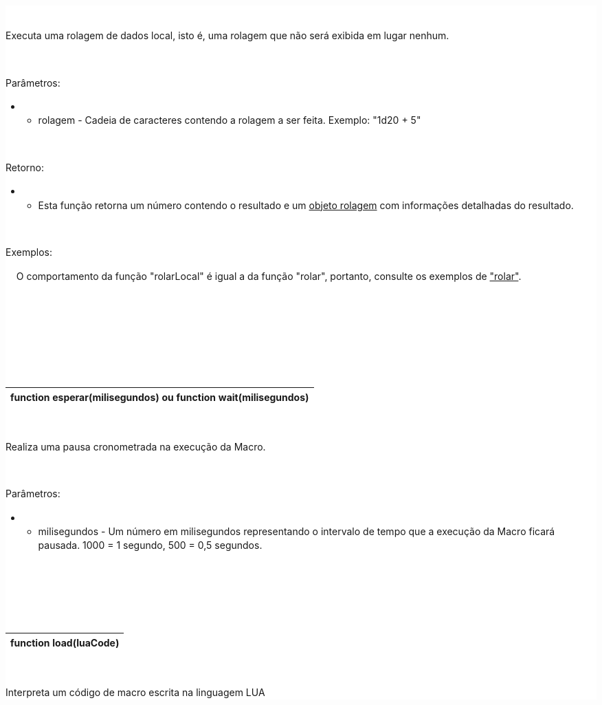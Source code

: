 
&nbsp;

Executa uma rolagem de dados local, isto é, uma rolagem que não será exibida em lugar nenhum.

&nbsp;

Parâmetros:

* &nbsp;
  * rolagem - Cadeia de caracteres contendo a rolagem a ser feita. Exemplo: "1d20 + 5"

&nbsp;

Retorno:

* &nbsp;
  * Esta função retorna um número contendo o resultado e um [objeto rolagem](<ObjetoRolagem.md>) com informações detalhadas do resultado.

&nbsp;

Exemplos:

&nbsp; &nbsp; O comportamento da função "rolarLocal" é igual a da função "rolar", portanto, consulte os exemplos de ["rolar"](<BibliotecaparaMacrosemLua.md#função%20rolar>).

&nbsp;

&nbsp;

&nbsp;

&nbsp;

| **function** esperar(milisegundos) ou **function** wait(milisegundos) |
| --- |


&nbsp;

Realiza uma pausa cronometrada na execução da Macro.

&nbsp;

Parâmetros:

* &nbsp;
  * milisegundos - Um número em milisegundos representando o intervalo de tempo que a execução da Macro ficará pausada. 1000 = 1 segundo, 500 = 0,5 segundos.

&nbsp;

&nbsp;

&nbsp;

| **function** load(luaCode) |
| --- |


&nbsp;

Interpreta um código de macro escrita na linguagem LUA
